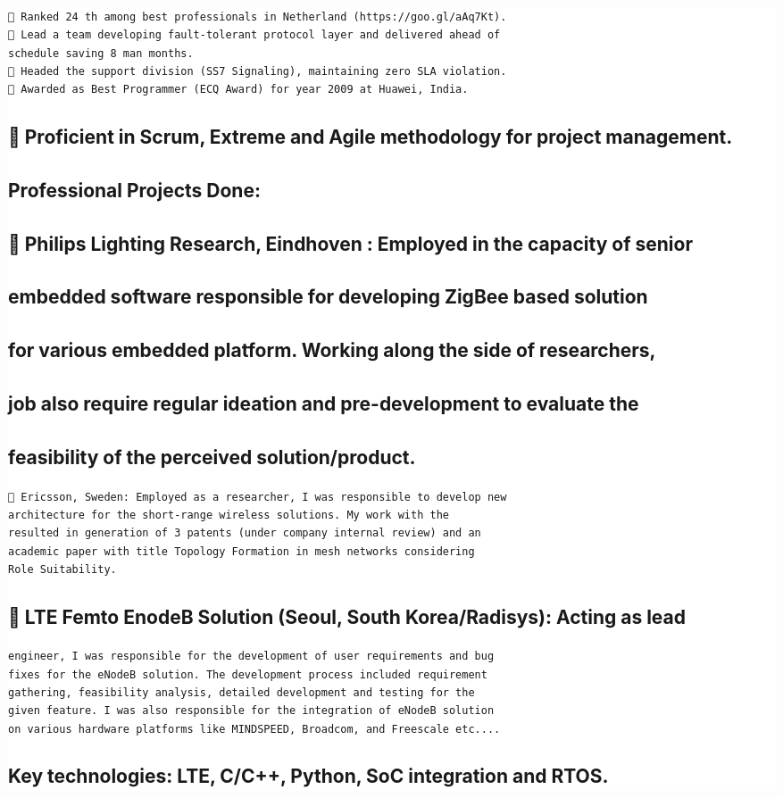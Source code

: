 ```
 Ranked 24 th among best professionals in Netherland (https://goo.gl/aAq7Kt).
 Lead a team developing fault-tolerant protocol layer and delivered ahead of
schedule saving 8 man months.
 Headed the support division (SS7 Signaling), maintaining zero SLA violation.
 Awarded as Best Programmer (ECQ Award) for year 2009 at Huawei, India.
```
##  Proficient in Scrum, Extreme and Agile methodology for project management.


## Professional Projects Done:

##  Philips Lighting Research, Eindhoven : Employed in the capacity of senior

## embedded software responsible for developing ZigBee based solution

## for various embedded platform. Working along the side of researchers,

## job also require regular ideation and pre-development to evaluate the

## feasibility of the perceived solution/product.

```
 Ericsson, Sweden: Employed as a researcher, I was responsible to develop new
architecture for the short-range wireless solutions. My work with the
resulted in generation of 3 patents (under company internal review) and an
academic paper with title Topology Formation in mesh networks considering
Role Suitability.
```
##  LTE Femto EnodeB Solution (Seoul, South Korea/Radisys): Acting as lead

```
engineer, I was responsible for the development of user requirements and bug
fixes for the eNodeB solution. The development process included requirement
gathering, feasibility analysis, detailed development and testing for the
given feature. I was also responsible for the integration of eNodeB solution
on various hardware platforms like MINDSPEED, Broadcom, and Freescale etc....
```
## Key technologies: LTE, C/C++, Python, SoC integration and RTOS.
